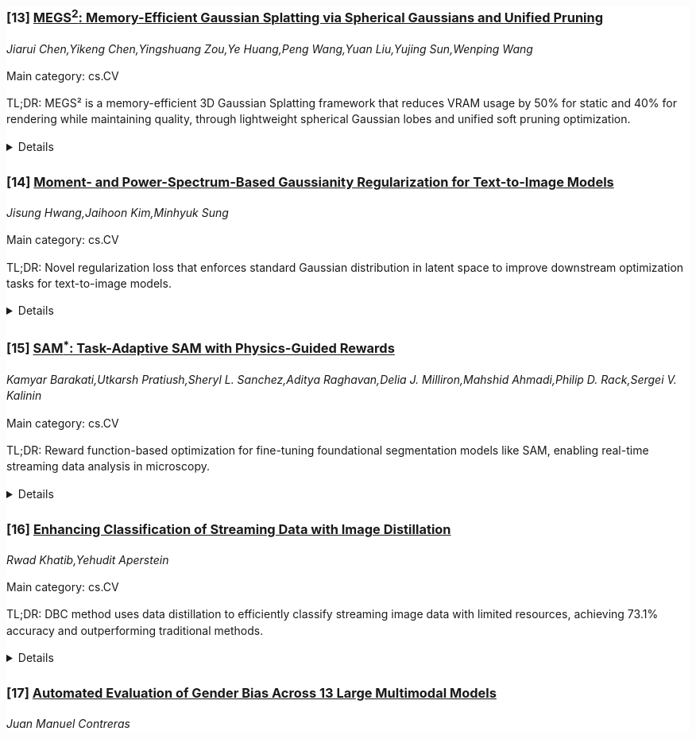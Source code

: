 
### [13] [MEGS$^{2}$: Memory-Efficient Gaussian Splatting via Spherical Gaussians and Unified Pruning](https://arxiv.org/abs/2509.07021)
*Jiarui Chen,Yikeng Chen,Yingshuang Zou,Ye Huang,Peng Wang,Yuan Liu,Yujing Sun,Wenping Wang*

Main category: cs.CV

TL;DR: MEGS² is a memory-efficient 3D Gaussian Splatting framework that reduces VRAM usage by 50% for static and 40% for rendering while maintaining quality, through lightweight spherical Gaussian lobes and unified soft pruning optimization.


<details><summary>Details</summary></details>


### [14] [Moment- and Power-Spectrum-Based Gaussianity Regularization for Text-to-Image Models](https://arxiv.org/abs/2509.07027)
*Jisung Hwang,Jaihoon Kim,Minhyuk Sung*

Main category: cs.CV

TL;DR: Novel regularization loss that enforces standard Gaussian distribution in latent space to improve downstream optimization tasks for text-to-image models.


<details><summary>Details</summary></details>


### [15] [SAM$^{*}$: Task-Adaptive SAM with Physics-Guided Rewards](https://arxiv.org/abs/2509.07047)
*Kamyar Barakati,Utkarsh Pratiush,Sheryl L. Sanchez,Aditya Raghavan,Delia J. Milliron,Mahshid Ahmadi,Philip D. Rack,Sergei V. Kalinin*

Main category: cs.CV

TL;DR: Reward function-based optimization for fine-tuning foundational segmentation models like SAM, enabling real-time streaming data analysis in microscopy.


<details><summary>Details</summary></details>


### [16] [Enhancing Classification of Streaming Data with Image Distillation](https://arxiv.org/abs/2509.07049)
*Rwad Khatib,Yehudit Aperstein*

Main category: cs.CV

TL;DR: DBC method uses data distillation to efficiently classify streaming image data with limited resources, achieving 73.1% accuracy and outperforming traditional methods.


<details><summary>Details</summary></details>


### [17] [Automated Evaluation of Gender Bias Across 13 Large Multimodal Models](https://arxiv.org/abs/2509.07050)
*Juan Manuel Contreras*
